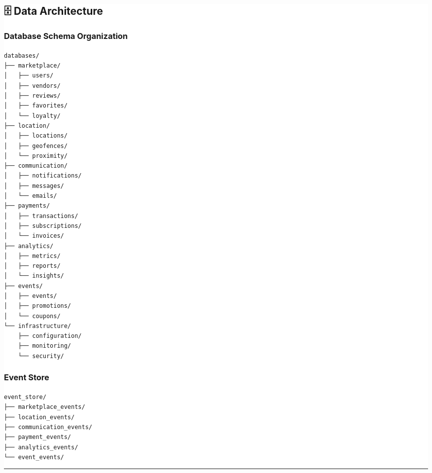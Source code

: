 
## 🗄️ Data Architecture

### **Database Schema Organization**
```
databases/
├── marketplace/
│   ├── users/
│   ├── vendors/
│   ├── reviews/
│   ├── favorites/
│   └── loyalty/
├── location/
│   ├── locations/
│   ├── geofences/
│   └── proximity/
├── communication/
│   ├── notifications/
│   ├── messages/
│   └── emails/
├── payments/
│   ├── transactions/
│   ├── subscriptions/
│   └── invoices/
├── analytics/
│   ├── metrics/
│   ├── reports/
│   └── insights/
├── events/
│   ├── events/
│   ├── promotions/
│   └── coupons/
└── infrastructure/
    ├── configuration/
    ├── monitoring/
    └── security/
```

### **Event Store**
```
event_store/
├── marketplace_events/
├── location_events/
├── communication_events/
├── payment_events/
├── analytics_events/
└── event_events/
```

---

